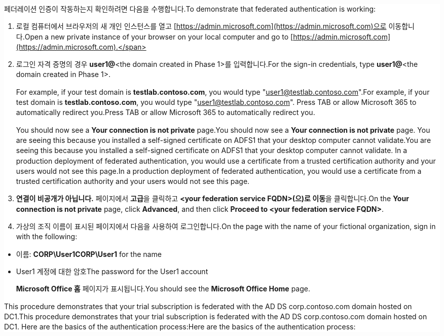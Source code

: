 <span data-ttu-id="f0f8a-254">페더레이션 인증이 작동하는지 확인하려면 다음을 수행합니다.</span><span class="sxs-lookup"><span data-stu-id="f0f8a-254">To demonstrate that federated authentication is working:</span></span>
  
1. <span data-ttu-id="f0f8a-255">로컬 컴퓨터에서 브라우저의 새 개인 인스턴스를 열고 [https://admin.microsoft.com](https://admin.microsoft.com)으로 이동합니다.</span><span class="sxs-lookup"><span data-stu-id="f0f8a-255">Open a new private instance of your browser on your local computer and go to [https://admin.microsoft.com](https://admin.microsoft.com).</span></span>
    
2. <span data-ttu-id="f0f8a-256">로그인 자격 증명의 경우 **user1@**\<the domain created in Phase 1>를 입력합니다.</span><span class="sxs-lookup"><span data-stu-id="f0f8a-256">For the sign-in credentials, type **user1@**\<the domain created in Phase 1>.</span></span> 
    
    <span data-ttu-id="f0f8a-257">For example, if your test domain is **testlab.contoso.com**, you would type "user1@testlab.contoso.com".</span><span class="sxs-lookup"><span data-stu-id="f0f8a-257">For example, if your test domain is **testlab.contoso.com**, you would type "user1@testlab.contoso.com".</span></span> <span data-ttu-id="f0f8a-258">Press TAB or allow Microsoft 365 to automatically redirect you.</span><span class="sxs-lookup"><span data-stu-id="f0f8a-258">Press TAB or allow Microsoft 365 to automatically redirect you.</span></span>
    
    <span data-ttu-id="f0f8a-259">You should now see a **Your connection is not private** page.</span><span class="sxs-lookup"><span data-stu-id="f0f8a-259">You should now see a **Your connection is not private** page.</span></span> <span data-ttu-id="f0f8a-260">You are seeing this because you installed a self-signed certificate on ADFS1 that your desktop computer cannot validate.</span><span class="sxs-lookup"><span data-stu-id="f0f8a-260">You are seeing this because you installed a self-signed certificate on ADFS1 that your desktop computer cannot validate.</span></span> <span data-ttu-id="f0f8a-261">In a production deployment of federated authentication, you would use a certificate from a trusted certification authority and your users would not see this page.</span><span class="sxs-lookup"><span data-stu-id="f0f8a-261">In a production deployment of federated authentication, you would use a certificate from a trusted certification authority and your users would not see this page.</span></span>
    
3. <span data-ttu-id="f0f8a-262">**연결이 비공개가 아닙니다.** 페이지에서 **고급**을 클릭하고 **\<your federation service FQDN>(으)로 이동**을 클릭합니다.</span><span class="sxs-lookup"><span data-stu-id="f0f8a-262">On the **Your connection is not private** page, click **Advanced**, and then click **Proceed to \<your federation service FQDN>**.</span></span> 
    
4. <span data-ttu-id="f0f8a-263">가상의 조직 이름이 표시된 페이지에서 다음을 사용하여 로그인합니다.</span><span class="sxs-lookup"><span data-stu-id="f0f8a-263">On the page with the name of your fictional organization, sign in with the following:</span></span>
    
  - <span data-ttu-id="f0f8a-264">이름: **CORP\\User1**</span><span class="sxs-lookup"><span data-stu-id="f0f8a-264">**CORP\\User1** for the name</span></span>
    
  - <span data-ttu-id="f0f8a-265">User1 계정에 대한 암호</span><span class="sxs-lookup"><span data-stu-id="f0f8a-265">The password for the User1 account</span></span>
    
    <span data-ttu-id="f0f8a-266">**Microsoft Office 홈** 페이지가 표시됩니다.</span><span class="sxs-lookup"><span data-stu-id="f0f8a-266">You should see the **Microsoft Office Home** page.</span></span>
    
<span data-ttu-id="f0f8a-267">This procedure demonstrates that your trial subscription is federated with the AD DS corp.contoso.com domain hosted on DC1.</span><span class="sxs-lookup"><span data-stu-id="f0f8a-267">This procedure demonstrates that your trial subscription is federated with the AD DS corp.contoso.com domain hosted on DC1.</span></span> <span data-ttu-id="f0f8a-268">Here are the basics of the authentication process:</span><span class="sxs-lookup"><span data-stu-id="f0f8a-268">Here are the basics of the authentication process:</span></span>
  